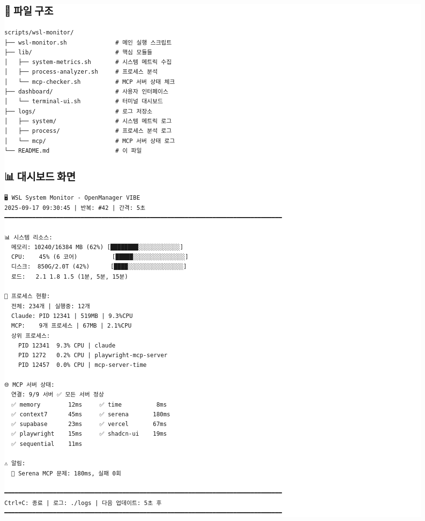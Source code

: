 ## 📁 파일 구조

```
scripts/wsl-monitor/
├── wsl-monitor.sh              # 메인 실행 스크립트
├── lib/                        # 핵심 모듈들
│   ├── system-metrics.sh       # 시스템 메트릭 수집
│   ├── process-analyzer.sh     # 프로세스 분석
│   └── mcp-checker.sh          # MCP 서버 상태 체크
├── dashboard/                  # 사용자 인터페이스
│   └── terminal-ui.sh          # 터미널 대시보드
├── logs/                       # 로그 저장소
│   ├── system/                 # 시스템 메트릭 로그
│   ├── process/                # 프로세스 분석 로그
│   └── mcp/                    # MCP 서버 상태 로그
└── README.md                   # 이 파일
```

## 📊 대시보드 화면

```
🖥️ WSL System Monitor - OpenManager VIBE
2025-09-17 09:30:45 | 반복: #42 | 간격: 5초
━━━━━━━━━━━━━━━━━━━━━━━━━━━━━━━━━━━━━━━━━━━━━━━━━━━━━━━━━━━━━━━━━━━━━━━━━━━━━━━━

📊 시스템 리소스:
  메모리: 10240/16384 MB (62%) [████████░░░░░░░░░░░░]
  CPU:    45% (6 코어)          [█████░░░░░░░░░░░░░░░]
  디스크:  850G/2.0T (42%)      [████░░░░░░░░░░░░░░░░]
  로드:   2.1 1.8 1.5 (1분, 5분, 15분)

🔄 프로세스 현황:
  전체: 234개 | 실행중: 12개
  Claude: PID 12341 | 519MB | 9.3%CPU
  MCP:    9개 프로세스 | 67MB | 2.1%CPU
  상위 프로세스:
    PID 12341  9.3% CPU | claude
    PID 1272   0.2% CPU | playwright-mcp-server
    PID 12457  0.0% CPU | mcp-server-time

🌐 MCP 서버 상태:
  연결: 9/9 서버 ✅ 모든 서버 정상
  ✅ memory        12ms     ✅ time          8ms
  ✅ context7      45ms     ✅ serena       180ms
  ✅ supabase      23ms     ✅ vercel       67ms
  ✅ playwright    15ms     ✅ shadcn-ui    19ms
  ✅ sequential    11ms

⚠️ 알림:
  🔧 Serena MCP 문제: 180ms, 실패 0회

━━━━━━━━━━━━━━━━━━━━━━━━━━━━━━━━━━━━━━━━━━━━━━━━━━━━━━━━━━━━━━━━━━━━━━━━━━━━━━━━
Ctrl+C: 종료 | 로그: ./logs | 다음 업데이트: 5초 후
━━━━━━━━━━━━━━━━━━━━━━━━━━━━━━━━━━━━━━━━━━━━━━━━━━━━━━━━━━━━━━━━━━━━━━━━━━━━━━━━
```
